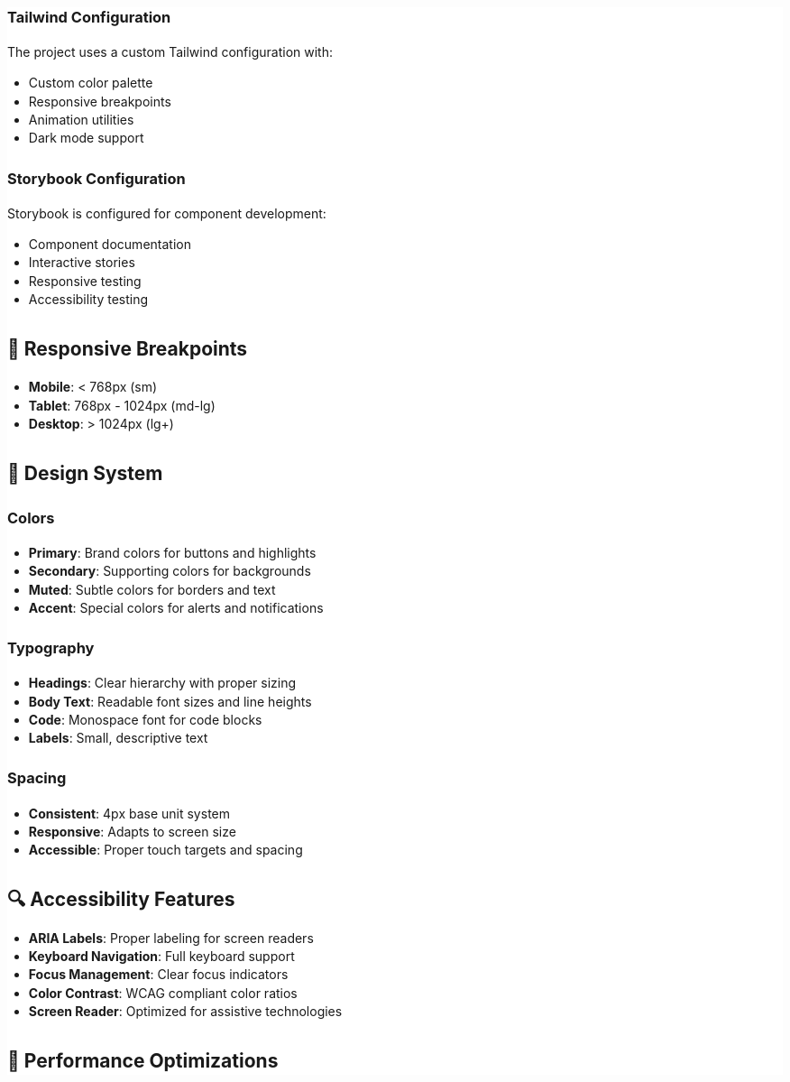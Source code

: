 ### Tailwind Configuration
The project uses a custom Tailwind configuration with:
- Custom color palette
- Responsive breakpoints
- Animation utilities
- Dark mode support

### Storybook Configuration
Storybook is configured for component development:
- Component documentation
- Interactive stories
- Responsive testing
- Accessibility testing

## 📱 Responsive Breakpoints

- **Mobile**: < 768px (sm)
- **Tablet**: 768px - 1024px (md-lg)
- **Desktop**: > 1024px (lg+)

## 🎨 Design System

### Colors
- **Primary**: Brand colors for buttons and highlights
- **Secondary**: Supporting colors for backgrounds
- **Muted**: Subtle colors for borders and text
- **Accent**: Special colors for alerts and notifications

### Typography
- **Headings**: Clear hierarchy with proper sizing
- **Body Text**: Readable font sizes and line heights
- **Code**: Monospace font for code blocks
- **Labels**: Small, descriptive text

### Spacing
- **Consistent**: 4px base unit system
- **Responsive**: Adapts to screen size
- **Accessible**: Proper touch targets and spacing

## 🔍 Accessibility Features

- **ARIA Labels**: Proper labeling for screen readers
- **Keyboard Navigation**: Full keyboard support
- **Focus Management**: Clear focus indicators
- **Color Contrast**: WCAG compliant color ratios
- **Screen Reader**: Optimized for assistive technologies

## 🚀 Performance Optimizations
